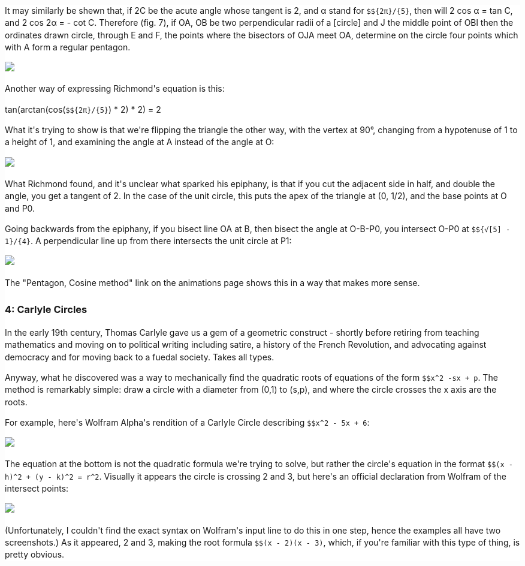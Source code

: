 It may similarly be shewn that, if 2C be the acute angle whose tangent is 2, and α stand for `$${2π}/{5}`, then will
2 cos α = tan C, and 2 cos 2α = - cot C.
Therefore (fig. 7), if OA, OB be two perpendicular radii of a [circle] and J the middle point of OBl then the ordinates drawn circle, through E and F, the points where the bisectors of OJA meet OA, determine on the circle four points which with A form a regular pentagon.

![](/images/fig7.PNG)

Another way of expressing Richmond's equation is this:

tan(arctan(cos(`$${2π}/{5}`) * 2) * 2) = 2

What it's trying to show is that we're flipping the triangle the other way, with the vertex at 90°, changing from a hypotenuse of 1 to a height of 1, and examining the angle at A instead of the angle at O:

![](/images/flip.PNG)

What Richmond found, and it's unclear what sparked his epiphany, is that if you cut the adjacent side in half, and double the angle, you get a tangent of 2. In the case of the unit circle, this puts the apex of the triangle at (0, 1/2), and the base points at O and P0.

Going backwards from the epiphany, if you bisect line OA at B, then bisect the angle at O-B-P0, you intersect O-P0 at `$${√[5] - 1}/{4}`. A perpendicular line up from there intersects the unit circle at P1:

![](/images/half_cosine.PNG)

The "Pentagon, Cosine method" link on the animations page shows this in a way that makes more sense.

### 4: Carlyle Circles

In the early 19th century, Thomas Carlyle gave us a gem of a geometric construct - shortly before retiring from teaching mathematics and moving on to political writing including satire, a history of the French Revolution, and advocating against democracy and for moving back to a fuedal society. Takes all types.

Anyway, what he discovered was a way to mechanically find the quadratic roots of equations of the form `$$x^2 -sx + p`. The method is remarkably simple: draw a circle with a diameter from (0,1) to (s,p), and where the circle crosses the x axis are the roots.

For example, here's Wolfram Alpha's rendition of a Carlyle Circle describing `$$x^2 - 5x + 6`:

![](/images/5_6_a.PNG)

The equation at the bottom is not the quadratic formula we're trying to solve, but rather the circle's equation in the format `$$(x - h)^2 + (y - k)^2 = r^2`. Visually it appears the circle is crossing 2 and 3, but here's an official declaration from Wolfram of the intersect points:

![](/images/5_6_b.PNG)

(Unfortunately, I couldn't find the exact syntax on Wolfram's input line to do this in one step, hence the examples all have two screenshots.) As it appeared, 2 and 3, making the root formula `$$(x - 2)(x - 3)`, which, if you're familiar with this type of thing, is pretty obvious.
